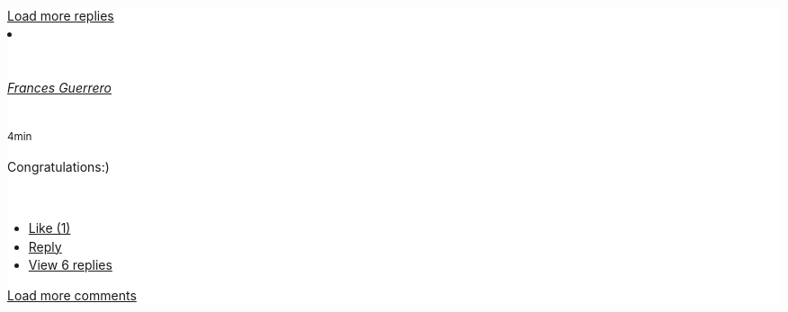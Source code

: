<a href="#!" role="button" class="btn btn-link btn-link-loader btn-sm text-secondary d-flex align-items-center mb-3 ms-5" data-bs-toggle="button" aria-pressed="true">
<div class="spinner-dots me-2">
<span class="spinner-dot"></span>
<span class="spinner-dot"></span>
<span class="spinner-dot"></span>
</div>
Load more replies 
</a>
</li>


<li class="comment-item">
<div class="d-flex">

<div class="avatar avatar-xs">
<a href="#!"><img class="avatar-img rounded-circle" src="/assets/images/avatar/05.jpg" alt=""></a>
</div>

<div class="ms-2">
<div class="bg-light p-3 rounded">
<div class="d-flex justify-content-center">
<h6 class="mb-1"> <a href="#!"> Frances Guerrero </a> </h6>
<small class="ms-2">4min</small>
</div>
<p class="small mb-0">Congratulations:)</p>
<div class="card p-2 border border-2 rounded mt-2 shadow-none">
<img src="/assets/images/elements/12.svg" alt="">
</div>
</div>

<ul class="nav nav-divider pt-2 small">
<li class="nav-item">
<a class="nav-link" href="#!"> Like (1)</a>
</li>
<li class="nav-item">
<a class="nav-link" href="#!"> Reply</a>
</li>
<li class="nav-item">
<a class="nav-link" href="#!"> View 6 replies</a>
</li>
</ul>
</div>
</div>
</li>

</ul>

</div>


<div class="card-footer border-0 pt-0">

<a href="#!" role="button" class="btn btn-link btn-link-loader btn-sm text-secondary d-flex align-items-center" data-bs-toggle="button" aria-pressed="true">
<div class="spinner-dots me-2">
<span class="spinner-dot"></span>
<span class="spinner-dot"></span>
<span class="spinner-dot"></span>
</div>
Load more comments 
</a>
</div>
